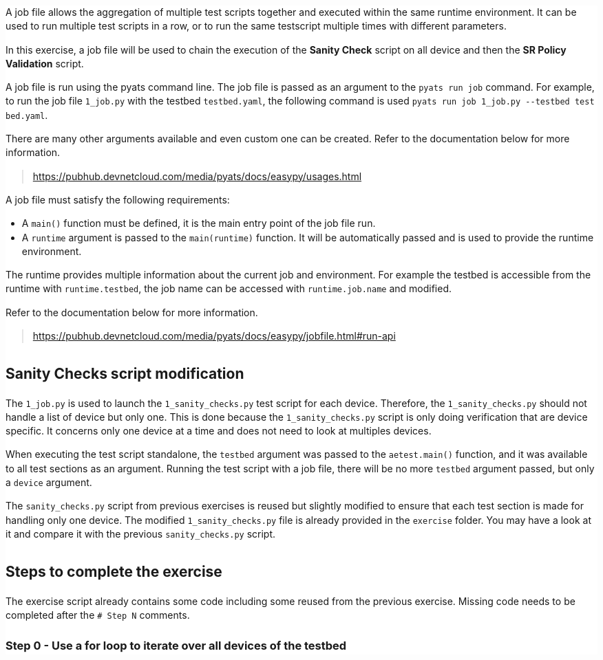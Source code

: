 A job file allows the aggregation of multiple test scripts together and executed within the same runtime environment.
It can be used to run multiple test scripts in a row, or to run the same testscript multiple times with different parameters.

In this exercise, a job file will be used to chain the execution of the **Sanity Check** script on all device and then the **SR Policy Validation** script.

A job file is run using the pyats command line. The job file is passed as an argument to the `pyats run job` command.
For example, to run the job file `1_job.py` with the testbed `testbed.yaml`, the following command is used `pyats run job 1_job.py --testbed testbed.yaml`.

There are many other arguments available and even custom one can be created. Refer to the documentation below for more information.

> https://pubhub.devnetcloud.com/media/pyats/docs/easypy/usages.html

A job file must satisfy the following requirements:

- A `main()` function must be defined, it is the main entry point of the job file run.
- A `runtime` argument is passed to the `main(runtime)` function. It will be automatically passed and is used to provide the runtime environment.

The runtime provides multiple information about the current job and environment. For example the testbed is accessible from the runtime with `runtime.testbed`, the job name can be accessed with `runtime.job.name` and modified.

Refer to the documentation below for more information.

> https://pubhub.devnetcloud.com/media/pyats/docs/easypy/jobfile.html#run-api

## Sanity Checks script modification

The `1_job.py` is used to launch the `1_sanity_checks.py` test script for each device. Therefore, the `1_sanity_checks.py` should not handle a list of device but only one.
This is done because the `1_sanity_checks.py` script is only doing verification that are device specific. It concerns only one device at a time and does not need to look at multiples devices.

When executing the test script standalone, the `testbed` argument was passed to the `aetest.main()` function, and it was available to all test sections as an argument. Running the test script with a job file, there will be no more `testbed` argument passed, but only a `device` argument.

The `sanity_checks.py` script from previous exercises is reused but slightly modified to ensure that each test section
is made for handling only one device. The modified `1_sanity_checks.py` file is already provided in the `exercise` folder. You may have a look at it and compare it with the previous `sanity_checks.py` script.

## Steps to complete the exercise

The exercise script already contains some code including some reused from the previous exercise. Missing code needs to be completed after the `# Step N` comments.

### Step 0 - Use a for loop to iterate over all devices of the testbed
